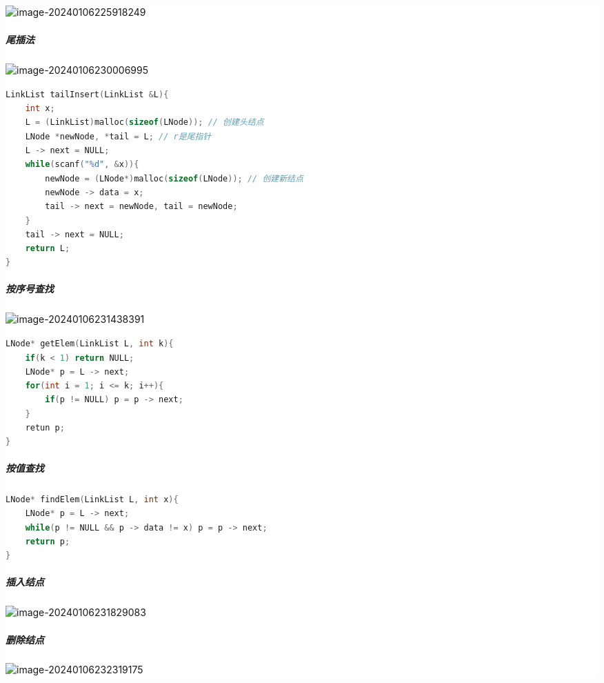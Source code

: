![image-20240106225918249](https://media.opennet.top/i/2024/01/06/118eqec-0.png)

##### 尾插法

![image-20240106230006995](https://media.opennet.top/i/2024/01/06/118xs33-0.png)

```c
LinkList tailInsert(LinkList &L){
    int x;
    L = (LinkList)malloc(sizeof(LNode)); // 创建头结点
    LNode *newNode, *tail = L; // r是尾指针
    L -> next = NULL;
    while(scanf("%d", &x)){
        newNode = (LNode*)malloc(sizeof(LNode)); // 创建新结点
        newNode -> data = x;
        tail -> next = newNode, tail = newNode;
    }
    tail -> next = NULL;
    return L;
}
```

##### 按序号查找

![image-20240106231438391](https://media.opennet.top/i/2024/01/06/125a78z-0.png)

```c
LNode* getElem(LinkList L, int k){
    if(k < 1) return NULL;
    LNode* p = L -> next;
    for(int i = 1; i <= k; i++){
        if(p != NULL) p = p -> next;
    }
    retun p;
}
```

##### 按值查找

```c
LNode* findElem(LinkList L, int x){
    LNode* p = L -> next;
    while(p != NULL && p -> data != x) p = p -> next;
    return p;
}
```

##### 插入结点

![image-20240106231829083](https://media.opennet.top/i/2024/01/06/127lrtc-0.png)

##### 删除结点

![image-20240106232319175](https://media.opennet.top/i/2024/01/06/12aiooh-0.png)

